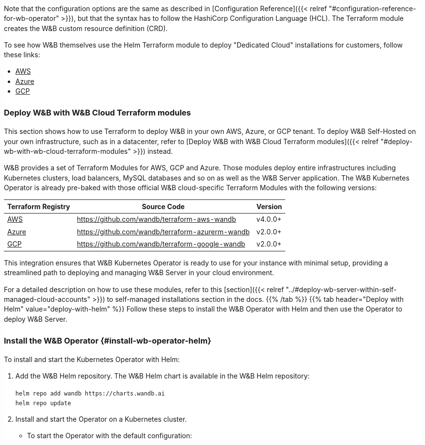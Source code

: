Note that the configuration options are the same as described in [Configuration Reference]({{< relref "#configuration-reference-for-wb-operator" >}}), but that the syntax has to follow the HashiCorp Configuration Language (HCL). The Terraform module creates the W&B custom resource definition (CRD).

To see how W&B themselves use the Helm Terraform module to deploy "Dedicated Cloud" installations for customers, follow these links:
- [AWS](https://github.com/wandb/terraform-aws-wandb/blob/45e1d746f53e78e73e68f911a1f8cad5408e74b6/main.tf#L225)
- [Azure](https://github.com/wandb/terraform-azurerm-wandb/blob/170e03136b6b6fc758102d59dacda99768854045/main.tf#L155)
- [GCP](https://github.com/wandb/terraform-google-wandb/blob/49ddc3383df4cefc04337a2ae784f57ce2a2c699/main.tf#L189)

### Deploy W&B with W&B Cloud Terraform modules
This section shows how to use Terraform to deploy W&B in your own AWS, Azure, or GCP tenant. To deploy W&B Self-Hosted on your own infrastructure, such as in a datacenter, refer to [Deploy W&B with W&B Cloud Terraform modules]({{< relref "#deploy-wb-with-wb-cloud-terraform-modules" >}}) instead.

W&B provides a set of Terraform Modules for AWS, GCP and Azure. Those modules deploy entire infrastructures including Kubernetes clusters, load balancers, MySQL databases and so on as well as the W&B Server application. The W&B Kubernetes Operator is already pre-baked with those official W&B cloud-specific Terraform Modules with the following versions:

| Terraform Registry                                                  | Source Code                                      | Version |
| ------------------------------------------------------------------- | ------------------------------------------------ | ------- |
| [AWS](https://registry.terraform.io/modules/wandb/wandb/aws/latest) | https://github.com/wandb/terraform-aws-wandb     | v4.0.0+ |
| [Azure](https://github.com/wandb/terraform-azurerm-wandb)           | https://github.com/wandb/terraform-azurerm-wandb | v2.0.0+ |
| [GCP](https://github.com/wandb/terraform-google-wandb)              | https://github.com/wandb/terraform-google-wandb  | v2.0.0+ |

This integration ensures that W&B Kubernetes Operator is ready to use for your instance with minimal setup, providing a streamlined path to deploying and managing W&B Server in your cloud environment.

For a detailed description on how to use these modules, refer to this [section]({{< relref "../#deploy-wb-server-within-self-managed-cloud-accounts" >}}) to self-managed installations section in the docs.
  {{% /tab %}}
  {{% tab header="Deploy with Helm" value="deploy-with-helm" %}}
Follow these steps to install the W&B Operator with Helm and then use the Operator to deploy W&B Server.
### Install the W&B Operator {#install-wb-operator-helm}
To install and start the Kubernetes Operator with Helm:

1. Add the W&B Helm repository. The W&B Helm chart is available in the W&B Helm repository:
    ```shell
    helm repo add wandb https://charts.wandb.ai
    helm repo update
    ```
1. Install and start the Operator on a Kubernetes cluster.

    - To start the Operator with the default configuration:
